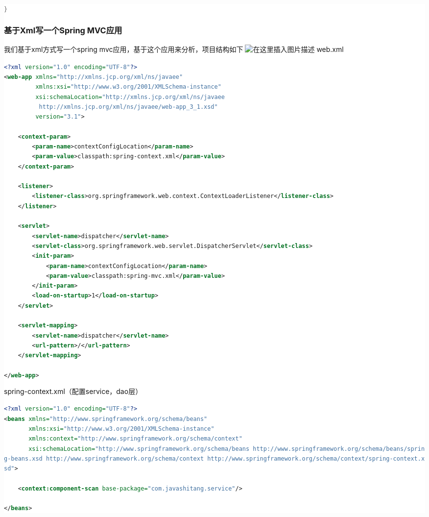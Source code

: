 ```java
}
```


### 基于Xml写一个Spring MVC应用
我们基于xml方式写一个spring mvc应用，基于这个应用来分析，项目结构如下
![在这里插入图片描述](https://img-blog.csdnimg.cn/20210325151118208.png)
web.xml
```xml
<?xml version="1.0" encoding="UTF-8"?>
<web-app xmlns="http://xmlns.jcp.org/xml/ns/javaee"
         xmlns:xsi="http://www.w3.org/2001/XMLSchema-instance"
         xsi:schemaLocation="http://xmlns.jcp.org/xml/ns/javaee
          http://xmlns.jcp.org/xml/ns/javaee/web-app_3_1.xsd"
         version="3.1">
         
    <context-param>
        <param-name>contextConfigLocation</param-name>
        <param-value>classpath:spring-context.xml</param-value>
    </context-param>

    <listener>
        <listener-class>org.springframework.web.context.ContextLoaderListener</listener-class>
    </listener>

    <servlet>
        <servlet-name>dispatcher</servlet-name>
        <servlet-class>org.springframework.web.servlet.DispatcherServlet</servlet-class>
        <init-param>
            <param-name>contextConfigLocation</param-name>
            <param-value>classpath:spring-mvc.xml</param-value>
        </init-param>
        <load-on-startup>1</load-on-startup>
    </servlet>

    <servlet-mapping>
        <servlet-name>dispatcher</servlet-name>
        <url-pattern>/</url-pattern>
    </servlet-mapping>

</web-app>
```

spring-context.xml（配置service，dao层）

```xml
<?xml version="1.0" encoding="UTF-8"?>
<beans xmlns="http://www.springframework.org/schema/beans"
       xmlns:xsi="http://www.w3.org/2001/XMLSchema-instance"
       xmlns:context="http://www.springframework.org/schema/context"
       xsi:schemaLocation="http://www.springframework.org/schema/beans http://www.springframework.org/schema/beans/spring-beans.xsd http://www.springframework.org/schema/context http://www.springframework.org/schema/context/spring-context.xsd">

    <context:component-scan base-package="com.javashitang.service"/>

</beans>
```
